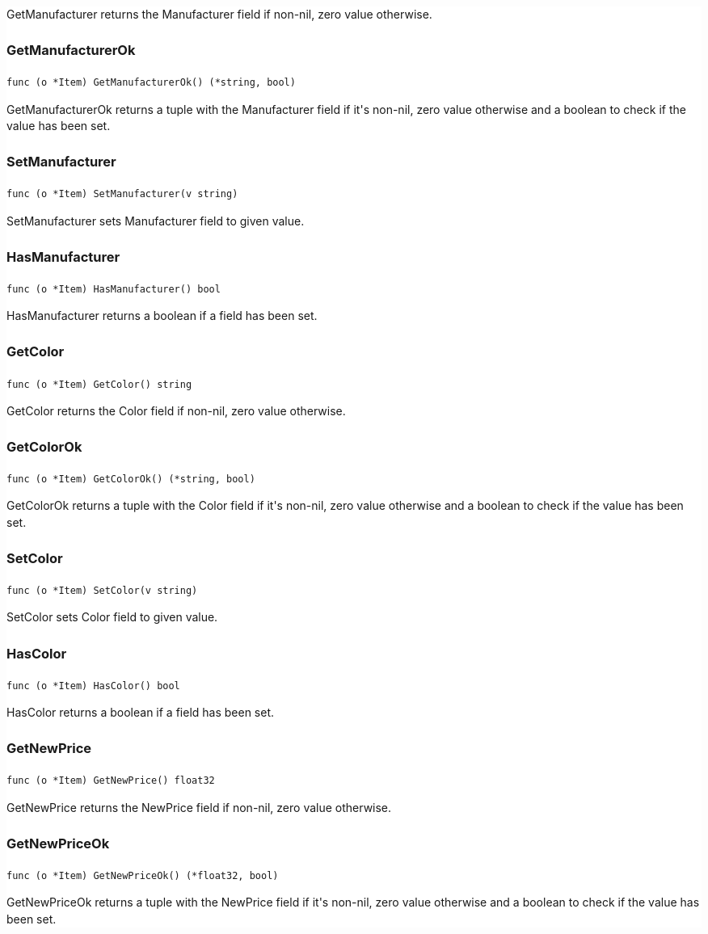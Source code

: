 GetManufacturer returns the Manufacturer field if non-nil, zero value otherwise.

### GetManufacturerOk

`func (o *Item) GetManufacturerOk() (*string, bool)`

GetManufacturerOk returns a tuple with the Manufacturer field if it's non-nil, zero value otherwise
and a boolean to check if the value has been set.

### SetManufacturer

`func (o *Item) SetManufacturer(v string)`

SetManufacturer sets Manufacturer field to given value.

### HasManufacturer

`func (o *Item) HasManufacturer() bool`

HasManufacturer returns a boolean if a field has been set.

### GetColor

`func (o *Item) GetColor() string`

GetColor returns the Color field if non-nil, zero value otherwise.

### GetColorOk

`func (o *Item) GetColorOk() (*string, bool)`

GetColorOk returns a tuple with the Color field if it's non-nil, zero value otherwise
and a boolean to check if the value has been set.

### SetColor

`func (o *Item) SetColor(v string)`

SetColor sets Color field to given value.

### HasColor

`func (o *Item) HasColor() bool`

HasColor returns a boolean if a field has been set.

### GetNewPrice

`func (o *Item) GetNewPrice() float32`

GetNewPrice returns the NewPrice field if non-nil, zero value otherwise.

### GetNewPriceOk

`func (o *Item) GetNewPriceOk() (*float32, bool)`

GetNewPriceOk returns a tuple with the NewPrice field if it's non-nil, zero value otherwise
and a boolean to check if the value has been set.
